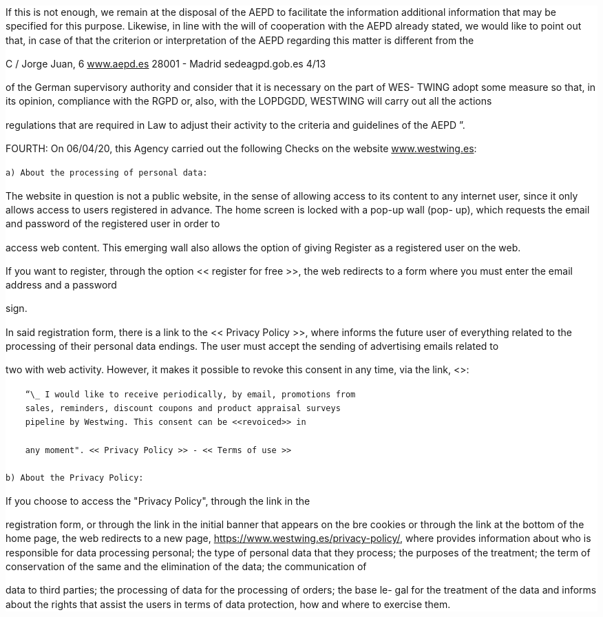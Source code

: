 If this is not enough, we remain at the disposal of the AEPD to facilitate the information
additional information that may be specified for this purpose. Likewise, in line with the will
of cooperation with the AEPD already stated, we would like to point out that, in case of
that the criterion or interpretation of the AEPD regarding this matter is different from the

C / Jorge Juan, 6 www.aepd.es
28001 - Madrid sedeagpd.gob.es 4/13

of the German supervisory authority and consider that it is necessary on the part of WES-
TWING adopt some measure so that, in its opinion, compliance with the
RGPD or, also, with the LOPDGDD, WESTWING will carry out all the actions

regulations that are required in Law to adjust their activity to the criteria and guidelines
of the AEPD ”.

FOURTH: On 06/04/20, this Agency carried out the following
Checks on the website www.westwing.es:

    a) About the processing of personal data:

The website in question is not a public website, in the sense of allowing access to its
content to any internet user, since it only allows access to users
registered in advance. The home screen is locked with a pop-up wall (pop-
up), which requests the email and password of the registered user in order to

access web content. This emerging wall also allows the option of giving
Register as a registered user on the web.

If you want to register, through the option << register for free >>, the web redirects to
a form where you must enter the email address and a password

sign.

In said registration form, there is a link to the << Privacy Policy >>, where
informs the future user of everything related to the processing of their personal data
endings. The user must accept the sending of advertising emails related to

two with web activity. However, it makes it possible to revoke this consent in
any time, via the link, <<revoke>>:

        “\_ I would like to receive periodically, by email, promotions from
        sales, reminders, discount coupons and product appraisal surveys
        pipeline by Westwing. This consent can be <<revoiced>> in

        any moment". << Privacy Policy >> - << Terms of use >>

    b) About the Privacy Policy:

If you choose to access the "Privacy Policy", through the link in the

registration form, or through the link in the initial banner that appears on the
bre cookies or through the link at the bottom of the home page, the
web redirects to a new page, https://www.westwing.es/privacy-policy/, where
provides information about who is responsible for data processing
personal; the type of personal data that they process; the purposes of the treatment; the
term of conservation of the same and the elimination of the data; the communication of

data to third parties; the processing of data for the processing of orders; the base le-
gal for the treatment of the data and informs about the rights that assist the
users in terms of data protection, how and where to exercise them.
